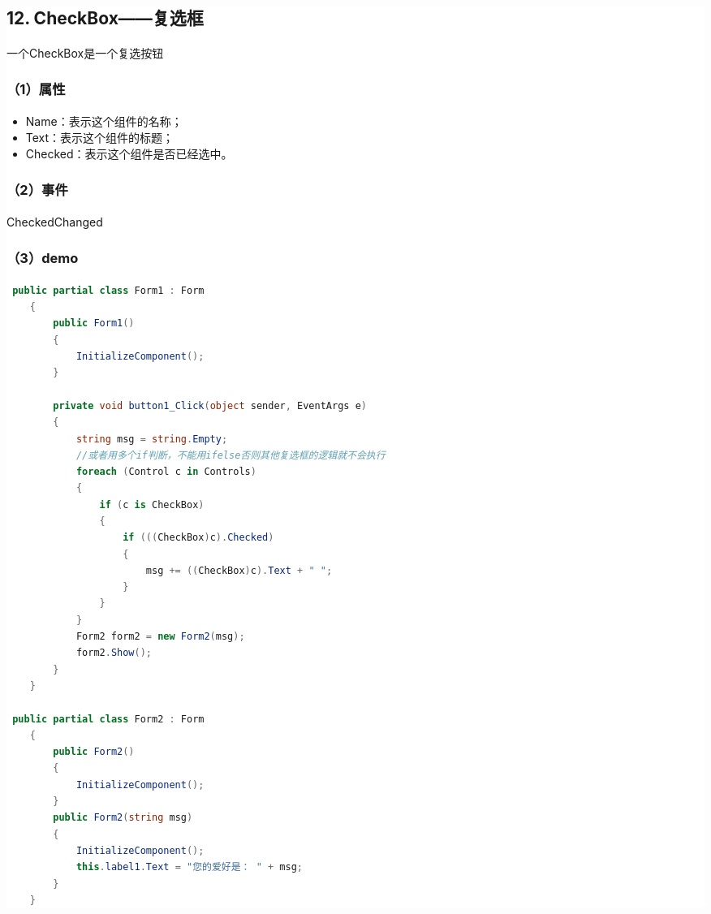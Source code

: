 

## 12. CheckBox——复选框

一个CheckBox是一个复选按钮

### （1）属性

- Name：表示这个组件的名称；
- Text：表示这个组件的标题；
- Checked：表示这个组件是否已经选中。

### （2）事件

CheckedChanged 

### （3）demo

```C#
 public partial class Form1 : Form
    {
        public Form1()
        {
            InitializeComponent();
        }

        private void button1_Click(object sender, EventArgs e)
        {
            string msg = string.Empty;
            //或者用多个if判断，不能用ifelse否则其他复选框的逻辑就不会执行
            foreach (Control c in Controls)
            {
                if (c is CheckBox)
                {
                    if (((CheckBox)c).Checked)
                    {
                        msg += ((CheckBox)c).Text + " ";
                    }
                }
            }
            Form2 form2 = new Form2(msg);
            form2.Show();
        }
    }

 public partial class Form2 : Form
    {
        public Form2()
        {
            InitializeComponent();
        }
        public Form2(string msg)
        {
            InitializeComponent();
            this.label1.Text = "您的爱好是： " + msg;
        }
    }
```
